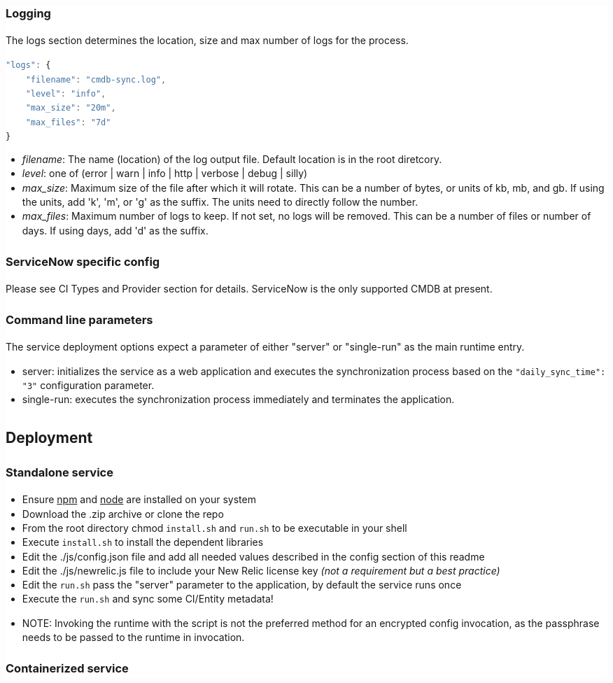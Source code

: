 ### Logging

The logs section determines the location, size and max number of logs for the process.

```javascript
"logs": {
    "filename": "cmdb-sync.log",
    "level": "info",
    "max_size": "20m",
    "max_files": "7d"
}
```
- _filename_: The name (location) of the log output file. Default location is in the root diretcory.
- _level_: one of (error | warn | info | http | verbose | debug | silly)
- _max_size_: Maximum size of the file after which it will rotate. This can be a number of bytes, or units of kb, mb, and gb. If using the units, add 'k', 'm', or 'g' as the suffix. The units need to directly follow the number.
- _max_files_: Maximum number of logs to keep. If not set, no logs will be removed. This can be a number of files or number of days. If using days, add 'd' as the suffix.

### ServiceNow specific config

Please see CI Types and Provider section for details. ServiceNow is the only supported CMDB at present.

### Command line parameters

The service deployment options expect a parameter of either "server" or "single-run" as the main runtime entry.
- server: initializes the service as a web application and executes the synchronization process based on the ```"daily_sync_time": "3"``` configuration parameter.
- single-run: executes the synchronization process immediately and terminates the application.

## Deployment

### Standalone service
- Ensure [npm](https://www.npmjs.com/) and [node](https://nodejs.org/) are installed on your system
- Download the .zip archive or clone the repo
- From the root directory chmod ```install.sh``` and ```run.sh``` to be executable in your shell
- Execute ```install.sh``` to install the dependent libraries
- Edit the ./js/config.json file and add all needed values described in the config section of this readme
- Edit the ./js/newrelic.js file to include your New Relic license key _(not a requirement but a best practice)_
- Edit the ```run.sh``` pass the "server" parameter to the application, by default the service runs once
- Execute the ```run.sh``` and sync some CI/Entity metadata!
* NOTE: Invoking the runtime with the script is not the preferred method for an encrypted config invocation, as the passphrase needs to be passed to the runtime in invocation.   

### Containerized service
